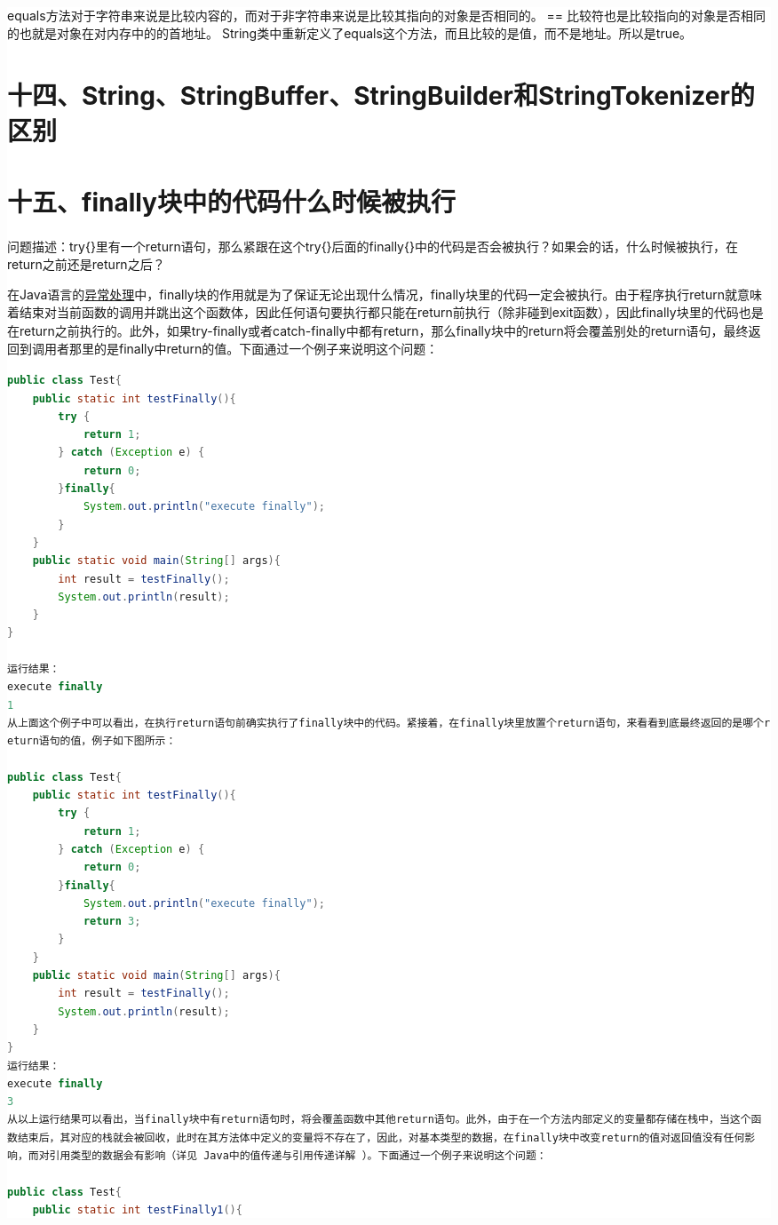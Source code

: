 

equals方法对于字符串来说是比较内容的，而对于非字符串来说是比较其指向的对象是否相同的。 == 比较符也是比较指向的对象是否相同的也就是对象在对内存中的的首地址。 String类中重新定义了equals这个方法，而且比较的是值，而不是地址。所以是true。

# 十四、String、StringBuffer、StringBuilder和StringTokenizer的区别

# 十五、finally块中的代码什么时候被执行

问题描述：try{}里有一个return语句，那么紧跟在这个try{}后面的finally{}中的代码是否会被执行？如果会的话，什么时候被执行，在return之前还是return之后？

在Java语言的[异常处理](https://so.csdn.net/so/search?q=异常处理&spm=1001.2101.3001.7020)中，finally块的作用就是为了保证无论出现什么情况，finally块里的代码一定会被执行。由于程序执行return就意味着结束对当前函数的调用并跳出这个函数体，因此任何语句要执行都只能在return前执行（除非碰到exit函数），因此finally块里的代码也是在return之前执行的。此外，如果try-finally或者catch-finally中都有return，那么finally块中的return将会覆盖别处的return语句，最终返回到调用者那里的是finally中return的值。下面通过一个例子来说明这个问题：

```java
public class Test{
    public static int testFinally(){
        try {
            return 1;
        } catch (Exception e) {
            return 0;
        }finally{
            System.out.println("execute finally");
        }
    }
    public static void main(String[] args){
        int result = testFinally();
        System.out.println(result);
    }
}

运行结果：
execute finally
1
从上面这个例子中可以看出，在执行return语句前确实执行了finally块中的代码。紧接着，在finally块里放置个return语句，来看看到底最终返回的是哪个return语句的值，例子如下图所示：

public class Test{
    public static int testFinally(){
        try {
            return 1;
        } catch (Exception e) {
            return 0;
        }finally{
            System.out.println("execute finally");
            return 3;
        }
    }
    public static void main(String[] args){
        int result = testFinally();
        System.out.println(result);
    }
}
运行结果：
execute finally
3
从以上运行结果可以看出，当finally块中有return语句时，将会覆盖函数中其他return语句。此外，由于在一个方法内部定义的变量都存储在栈中，当这个函数结束后，其对应的栈就会被回收，此时在其方法体中定义的变量将不存在了，因此，对基本类型的数据，在finally块中改变return的值对返回值没有任何影响，而对引用类型的数据会有影响（详见 Java中的值传递与引用传递详解 ）。下面通过一个例子来说明这个问题：

public class Test{
    public static int testFinally1(){
```
